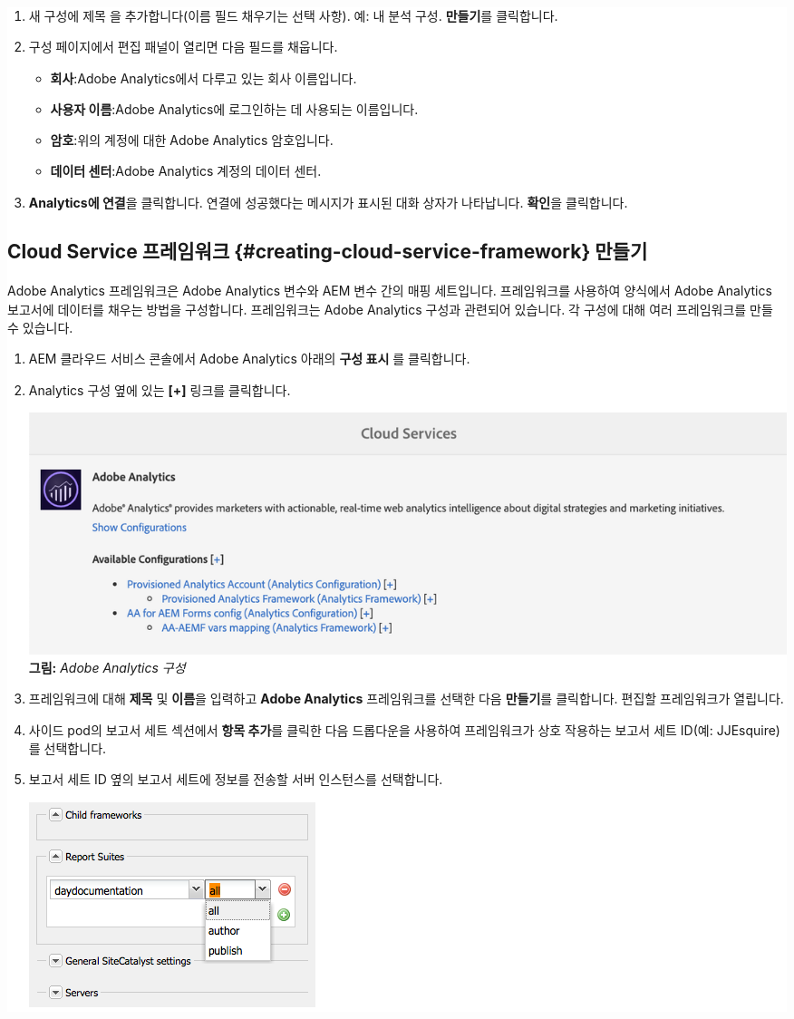1. 새 구성에 제목 을 추가합니다(이름 필드 채우기는 선택 사항). 예: 내 분석 구성. **만들기**&#x200B;를 클릭합니다.

1. 구성 페이지에서 편집 패널이 열리면 다음 필드를 채웁니다.

   * **회사**:Adobe Analytics에서 다루고 있는 회사 이름입니다.

   * **사용자 이름**:Adobe Analytics에 로그인하는 데 사용되는 이름입니다.

   * **암호**:위의 계정에 대한 Adobe Analytics 암호입니다.

   * **데이터 센터**:Adobe Analytics 계정의 데이터 센터.

1. **Analytics에 연결**&#x200B;을 클릭합니다. 연결에 성공했다는 메시지가 표시된 대화 상자가 나타납니다. **확인**&#x200B;을 클릭합니다.

## Cloud Service 프레임워크 {#creating-cloud-service-framework} 만들기

Adobe Analytics 프레임워크은 Adobe Analytics 변수와 AEM 변수 간의 매핑 세트입니다. 프레임워크를 사용하여 양식에서 Adobe Analytics 보고서에 데이터를 채우는 방법을 구성합니다. 프레임워크는 Adobe Analytics 구성과 관련되어 있습니다. 각 구성에 대해 여러 프레임워크를 만들 수 있습니다.

1. AEM 클라우드 서비스 콘솔에서 Adobe Analytics 아래의 **구성 표시** 를 클릭합니다.

1. Analytics 구성 옆에 있는 **[+]** 링크를 클릭합니다.

   ![Adobe Analytics 구성](assets/adobe-analytics-cloud-services.png)
   **그림:** *Adobe Analytics 구성*

1. 프레임워크에 대해 **제목** 및 **이름**&#x200B;을 입력하고 **Adobe Analytics** 프레임워크를 선택한 다음 **만들기**&#x200B;를 클릭합니다. 편집할 프레임워크가 열립니다.

1. 사이드 pod의 보고서 세트 섹션에서 **항목 추가**&#x200B;를 클릭한 다음 드롭다운을 사용하여 프레임워크가 상호 작용하는 보고서 세트 ID(예: JJEsquire)를 선택합니다.

1. 보고서 세트 ID 옆의 보고서 세트에 정보를 전송할 서버 인스턴스를 선택합니다.

   ![information_to_send_to_report_suite](assets/information_to_send_to_report_suite.png)
